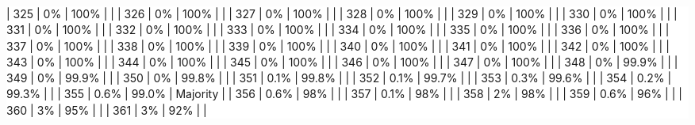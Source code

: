 | 325 | 0% | 100% |  |
| 326 | 0% | 100% |  |
| 327 | 0% | 100% |  |
| 328 | 0% | 100% |  |
| 329 | 0% | 100% |  |
| 330 | 0% | 100% |  |
| 331 | 0% | 100% |  |
| 332 | 0% | 100% |  |
| 333 | 0% | 100% |  |
| 334 | 0% | 100% |  |
| 335 | 0% | 100% |  |
| 336 | 0% | 100% |  |
| 337 | 0% | 100% |  |
| 338 | 0% | 100% |  |
| 339 | 0% | 100% |  |
| 340 | 0% | 100% |  |
| 341 | 0% | 100% |  |
| 342 | 0% | 100% |  |
| 343 | 0% | 100% |  |
| 344 | 0% | 100% |  |
| 345 | 0% | 100% |  |
| 346 | 0% | 100% |  |
| 347 | 0% | 100% |  |
| 348 | 0% | 99.9% |  |
| 349 | 0% | 99.9% |  |
| 350 | 0% | 99.8% |  |
| 351 | 0.1% | 99.8% |  |
| 352 | 0.1% | 99.7% |  |
| 353 | 0.3% | 99.6% |  |
| 354 | 0.2% | 99.3% |  |
| 355 | 0.6% | 99.0% | Majority |
| 356 | 0.6% | 98% |  |
| 357 | 0.1% | 98% |  |
| 358 | 2% | 98% |  |
| 359 | 0.6% | 96% |  |
| 360 | 3% | 95% |  |
| 361 | 3% | 92% |  |